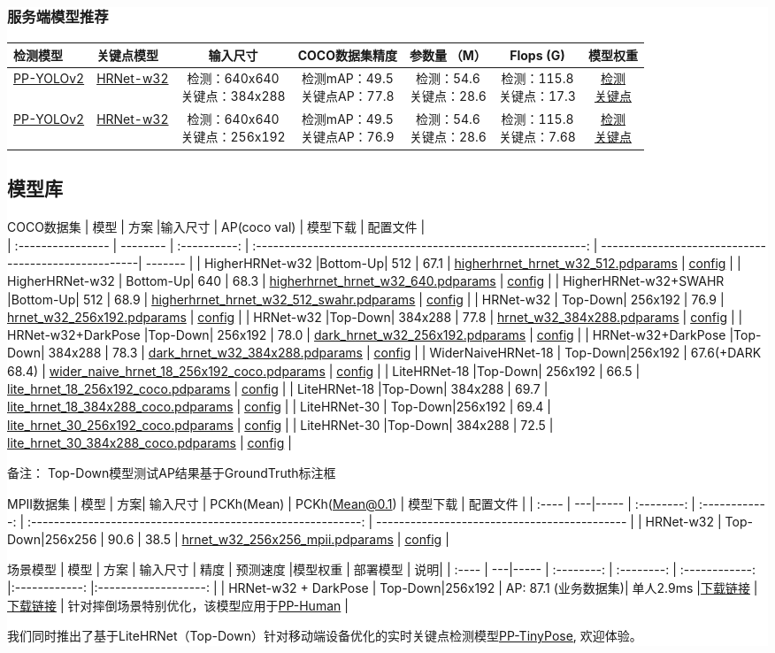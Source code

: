 ### 服务端模型推荐

| 检测模型                                                     | 关键点模型                                 |             输入尺寸             |         COCO数据集精度          |       参数量 （M）       |        Flops (G)         |                           模型权重                           |
| :----------------------------------------------------------- | :----------------------------------------- | :------------------------------: | :-----------------------------: | :----------------------: | :----------------------: | :----------------------------------------------------------: |
| [PP-YOLOv2](https://github.com/PaddlePaddle/PaddleDetection/tree/release/2.3/configs/ppyolo/ppyolov2_r50vd_dcn_365e_coco.yml) | [HRNet-w32](./hrnet/hrnet_w32_384x288.yml) | 检测：640x640<br>关键点：384x288 | 检测mAP：49.5<br>关键点AP：77.8 | 检测：54.6<br/>关键点：28.6 | 检测：115.8<br/>关键点：17.3 | [检测](https://paddledet.bj.bcebos.com/models/ppyolov2_r50vd_dcn_365e_coco.pdparams)<br>[关键点](https://paddledet.bj.bcebos.com/models/keypoint/hrnet_w32_256x192.pdparams) |
| [PP-YOLOv2](https://github.com/PaddlePaddle/PaddleDetection/tree/release/2.3/configs/ppyolo/ppyolov2_r50vd_dcn_365e_coco.yml) | [HRNet-w32](./hrnet/hrnet_w32_256x192.yml) | 检测：640x640<br>关键点：256x192 | 检测mAP：49.5<br>关键点AP：76.9 | 检测：54.6<br/>关键点：28.6 | 检测：115.8<br/>关键点：7.68 | [检测](https://paddledet.bj.bcebos.com/models/ppyolov2_r50vd_dcn_365e_coco.pdparams)<br>[关键点](https://paddledet.bj.bcebos.com/models/keypoint/hrnet_w32_384x288.pdparams) |


## 模型库

COCO数据集
| 模型              |  方案              |输入尺寸 | AP(coco val) |                           模型下载                           | 配置文件 |  
| :---------------- | -------- | :----------: | :----------------------------------------------------------: | ----------------------------------------------------| ------- |
| HigherHRNet-w32       |Bottom-Up| 512      |     67.1     | [higherhrnet_hrnet_w32_512.pdparams](https://paddledet.bj.bcebos.com/models/keypoint/higherhrnet_hrnet_w32_512.pdparams) | [config](./higherhrnet/higherhrnet_hrnet_w32_512.yml)       |
| HigherHRNet-w32       | Bottom-Up| 640      |     68.3     | [higherhrnet_hrnet_w32_640.pdparams](https://paddledet.bj.bcebos.com/models/keypoint/higherhrnet_hrnet_w32_640.pdparams) | [config](./higherhrnet/higherhrnet_hrnet_w32_640.yml)       |
| HigherHRNet-w32+SWAHR |Bottom-Up|  512      |     68.9     | [higherhrnet_hrnet_w32_512_swahr.pdparams](https://paddledet.bj.bcebos.com/models/keypoint/higherhrnet_hrnet_w32_512_swahr.pdparams) | [config](./higherhrnet/higherhrnet_hrnet_w32_512_swahr.yml) |
| HRNet-w32             | Top-Down| 256x192  |     76.9     | [hrnet_w32_256x192.pdparams](https://paddledet.bj.bcebos.com/models/keypoint/hrnet_w32_256x192.pdparams) | [config](./hrnet/hrnet_w32_256x192.yml)                     |
| HRNet-w32             |Top-Down| 384x288  |     77.8     | [hrnet_w32_384x288.pdparams](https://paddledet.bj.bcebos.com/models/keypoint/hrnet_w32_384x288.pdparams) | [config](./hrnet/hrnet_w32_384x288.yml)                     |
| HRNet-w32+DarkPose             |Top-Down| 256x192  |     78.0     | [dark_hrnet_w32_256x192.pdparams](https://paddledet.bj.bcebos.com/models/keypoint/dark_hrnet_w32_256x192.pdparams) | [config](./hrnet/dark_hrnet_w32_256x192.yml)                     |
| HRNet-w32+DarkPose             |Top-Down| 384x288  |     78.3     | [dark_hrnet_w32_384x288.pdparams](https://paddledet.bj.bcebos.com/models/keypoint/dark_hrnet_w32_384x288.pdparams) | [config](./hrnet/dark_hrnet_w32_384x288.yml)                     |
| WiderNaiveHRNet-18         | Top-Down|256x192  |     67.6(+DARK 68.4)     | [wider_naive_hrnet_18_256x192_coco.pdparams](https://bj.bcebos.com/v1/paddledet/models/keypoint/wider_naive_hrnet_18_256x192_coco.pdparams) | [config](./lite_hrnet/wider_naive_hrnet_18_256x192_coco.yml)     |
| LiteHRNet-18                   |Top-Down| 256x192  |     66.5     | [lite_hrnet_18_256x192_coco.pdparams](https://bj.bcebos.com/v1/paddledet/models/keypoint/lite_hrnet_18_256x192_coco.pdparams) | [config](./lite_hrnet/lite_hrnet_18_256x192_coco.yml)     |
| LiteHRNet-18                   |Top-Down| 384x288  |     69.7     | [lite_hrnet_18_384x288_coco.pdparams](https://bj.bcebos.com/v1/paddledet/models/keypoint/lite_hrnet_18_384x288_coco.pdparams) | [config](./lite_hrnet/lite_hrnet_18_384x288_coco.yml)     |
| LiteHRNet-30                   | Top-Down|256x192  |     69.4     | [lite_hrnet_30_256x192_coco.pdparams](https://bj.bcebos.com/v1/paddledet/models/keypoint/lite_hrnet_30_256x192_coco.pdparams) | [config](./lite_hrnet/lite_hrnet_30_256x192_coco.yml)     |
| LiteHRNet-30                   |Top-Down| 384x288  |     72.5     | [lite_hrnet_30_384x288_coco.pdparams](https://bj.bcebos.com/v1/paddledet/models/keypoint/lite_hrnet_30_384x288_coco.pdparams) | [config](./lite_hrnet/lite_hrnet_30_384x288_coco.yml)     |

备注： Top-Down模型测试AP结果基于GroundTruth标注框

MPII数据集
| 模型  | 方案| 输入尺寸 | PCKh(Mean) | PCKh(Mean@0.1) |                           模型下载                           | 配置文件                                     |
| :---- | ---|----- | :--------: | :------------: | :----------------------------------------------------------: | -------------------------------------------- |
| HRNet-w32 | Top-Down|256x256  |    90.6    |      38.5      | [hrnet_w32_256x256_mpii.pdparams](https://paddledet.bj.bcebos.com/models/keypoint/hrnet_w32_256x256_mpii.pdparams) | [config](./hrnet/hrnet_w32_256x256_mpii.yml) |

场景模型
| 模型 | 方案 | 输入尺寸 | 精度 | 预测速度 |模型权重 | 部署模型 | 说明|
| :---- | ---|----- | :--------: | :--------: | :------------: |:------------: |:-------------------: |
| HRNet-w32 + DarkPose | Top-Down|256x192  |  AP: 87.1 (业务数据集)| 单人2.9ms |[下载链接](https://bj.bcebos.com/v1/paddledet/models/pipeline/dark_hrnet_w32_256x192.pdparams) |[下载链接](https://bj.bcebos.com/v1/paddledet/models/pipeline/dark_hrnet_w32_256x192.zip) | 针对摔倒场景特别优化，该模型应用于[PP-Human](../../deploy/pipeline/README.md) |


我们同时推出了基于LiteHRNet（Top-Down）针对移动端设备优化的实时关键点检测模型[PP-TinyPose](./tiny_pose/README.md), 欢迎体验。


